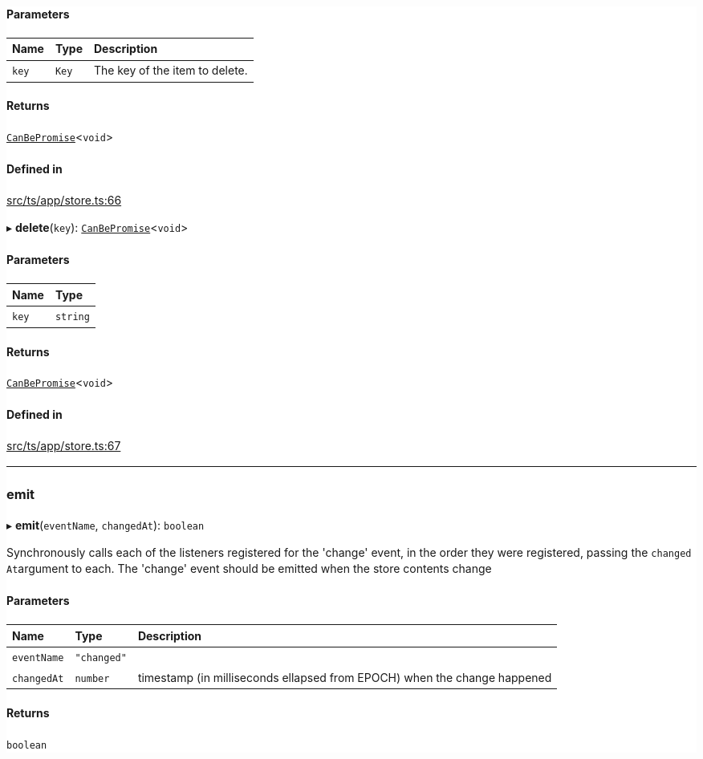#### Parameters

| Name | Type | Description |
| :------ | :------ | :------ |
| `key` | `Key` | The key of the item to delete. |

#### Returns

[`CanBePromise`](../API.md#canbepromise)<`void`\>

#### Defined in

[src/ts/app/store.ts:66](https://gitlab.com/i3-market/code/wp3/t3.2/i3m-wallet-monorepo/-/blob/1f1f2a1/packages/base-wallet/src/ts/app/store.ts#L66)

▸ **delete**(`key`): [`CanBePromise`](../API.md#canbepromise)<`void`\>

#### Parameters

| Name | Type |
| :------ | :------ |
| `key` | `string` |

#### Returns

[`CanBePromise`](../API.md#canbepromise)<`void`\>

#### Defined in

[src/ts/app/store.ts:67](https://gitlab.com/i3-market/code/wp3/t3.2/i3m-wallet-monorepo/-/blob/1f1f2a1/packages/base-wallet/src/ts/app/store.ts#L67)

___

### emit

▸ **emit**(`eventName`, `changedAt`): `boolean`

Synchronously calls each of the listeners registered for the 'change'
event, in the order they were registered, passing the `changedAt`argument
to each.
The 'change' event should be emitted when the store contents change

#### Parameters

| Name | Type | Description |
| :------ | :------ | :------ |
| `eventName` | ``"changed"`` |  |
| `changedAt` | `number` | timestamp (in milliseconds ellapsed from EPOCH) when the change happened |

#### Returns

`boolean`
